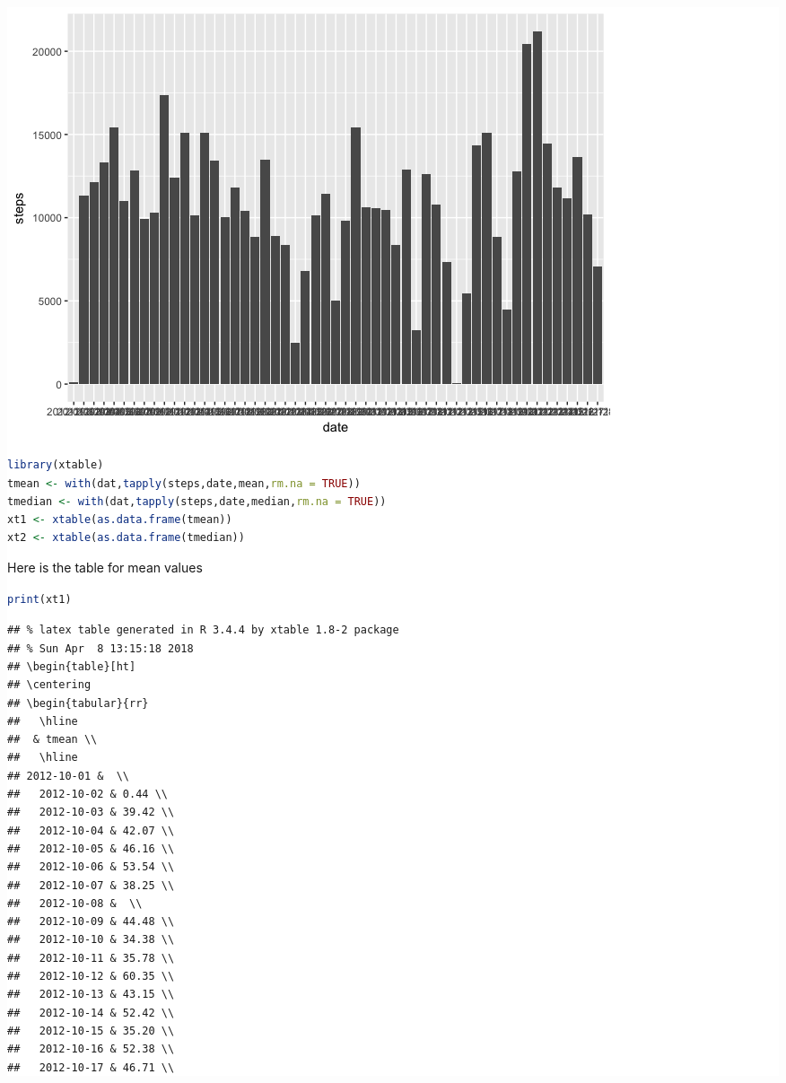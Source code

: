![](PA1_template_files/figure-html/unnamed-chunk-2-1.png)


```r
library(xtable)
tmean <- with(dat,tapply(steps,date,mean,rm.na = TRUE))
tmedian <- with(dat,tapply(steps,date,median,rm.na = TRUE))
xt1 <- xtable(as.data.frame(tmean))
xt2 <- xtable(as.data.frame(tmedian))
```
Here is the table for mean values

```r
print(xt1)
```

```
## % latex table generated in R 3.4.4 by xtable 1.8-2 package
## % Sun Apr  8 13:15:18 2018
## \begin{table}[ht]
## \centering
## \begin{tabular}{rr}
##   \hline
##  & tmean \\ 
##   \hline
## 2012-10-01 &  \\ 
##   2012-10-02 & 0.44 \\ 
##   2012-10-03 & 39.42 \\ 
##   2012-10-04 & 42.07 \\ 
##   2012-10-05 & 46.16 \\ 
##   2012-10-06 & 53.54 \\ 
##   2012-10-07 & 38.25 \\ 
##   2012-10-08 &  \\ 
##   2012-10-09 & 44.48 \\ 
##   2012-10-10 & 34.38 \\ 
##   2012-10-11 & 35.78 \\ 
##   2012-10-12 & 60.35 \\ 
##   2012-10-13 & 43.15 \\ 
##   2012-10-14 & 52.42 \\ 
##   2012-10-15 & 35.20 \\ 
##   2012-10-16 & 52.38 \\ 
##   2012-10-17 & 46.71 \\ 
```